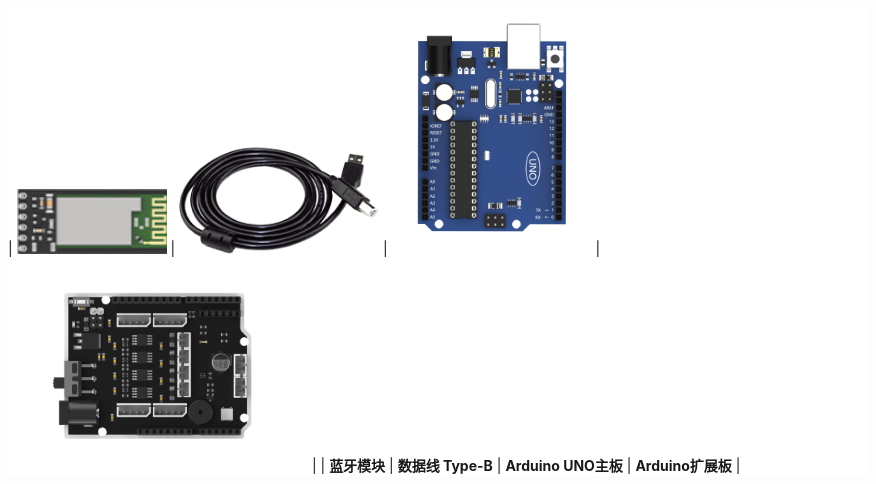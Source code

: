 |  <img src="../_static/media/1.1/image15.png" style="width:150px" />  | <img src="../_static/media/1.1/image16-1.png" style="width:200px" /> | <img src="../_static/media/1.1/image17.png" style="width:200px" /> | <img src="../_static/media/1.1/image18.png" style="width:300px" /> |
|                       **蓝牙模块**                        |                     **数据线 Type-B**                     |                   **Arduino UNO主板**                   |                    **Arduino扩展板**                    |